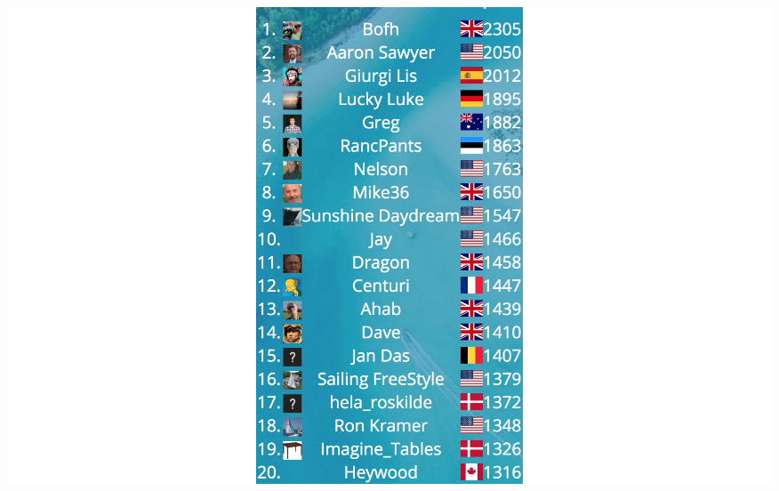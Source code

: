 <img src="/assets/community/rating28feb2020.jpg" style="max-width: 300px; width: 100%; margin-left: auto; margin-right: auto; display: block;"/>

